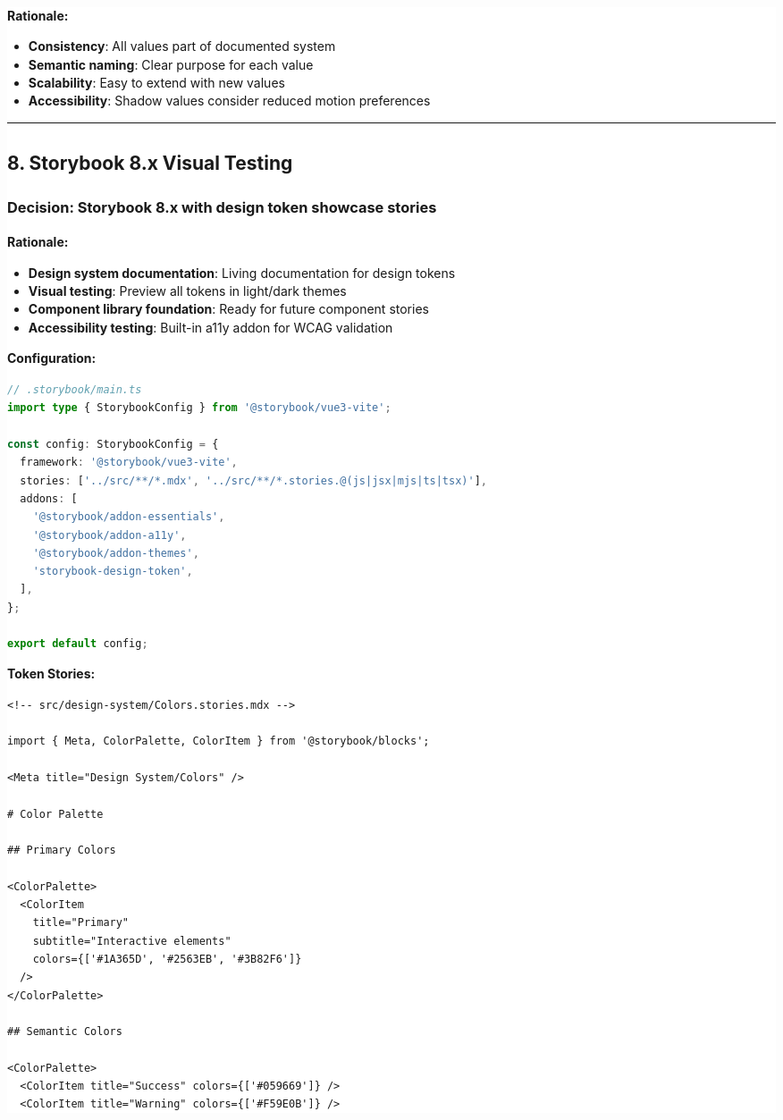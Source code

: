 **Rationale:**

- **Consistency**: All values part of documented system
- **Semantic naming**: Clear purpose for each value
- **Scalability**: Easy to extend with new values
- **Accessibility**: Shadow values consider reduced motion preferences

---

## 8. Storybook 8.x Visual Testing

### Decision: Storybook 8.x with design token showcase stories

**Rationale:**

- **Design system documentation**: Living documentation for design tokens
- **Visual testing**: Preview all tokens in light/dark themes
- **Component library foundation**: Ready for future component stories
- **Accessibility testing**: Built-in a11y addon for WCAG validation

**Configuration:**

```typescript
// .storybook/main.ts
import type { StorybookConfig } from '@storybook/vue3-vite';

const config: StorybookConfig = {
  framework: '@storybook/vue3-vite',
  stories: ['../src/**/*.mdx', '../src/**/*.stories.@(js|jsx|mjs|ts|tsx)'],
  addons: [
    '@storybook/addon-essentials',
    '@storybook/addon-a11y',
    '@storybook/addon-themes',
    'storybook-design-token',
  ],
};

export default config;
```

**Token Stories:**

```mdx
<!-- src/design-system/Colors.stories.mdx -->

import { Meta, ColorPalette, ColorItem } from '@storybook/blocks';

<Meta title="Design System/Colors" />

# Color Palette

## Primary Colors

<ColorPalette>
  <ColorItem
    title="Primary"
    subtitle="Interactive elements"
    colors={['#1A365D', '#2563EB', '#3B82F6']}
  />
</ColorPalette>

## Semantic Colors

<ColorPalette>
  <ColorItem title="Success" colors={['#059669']} />
  <ColorItem title="Warning" colors={['#F59E0B']} />
```
